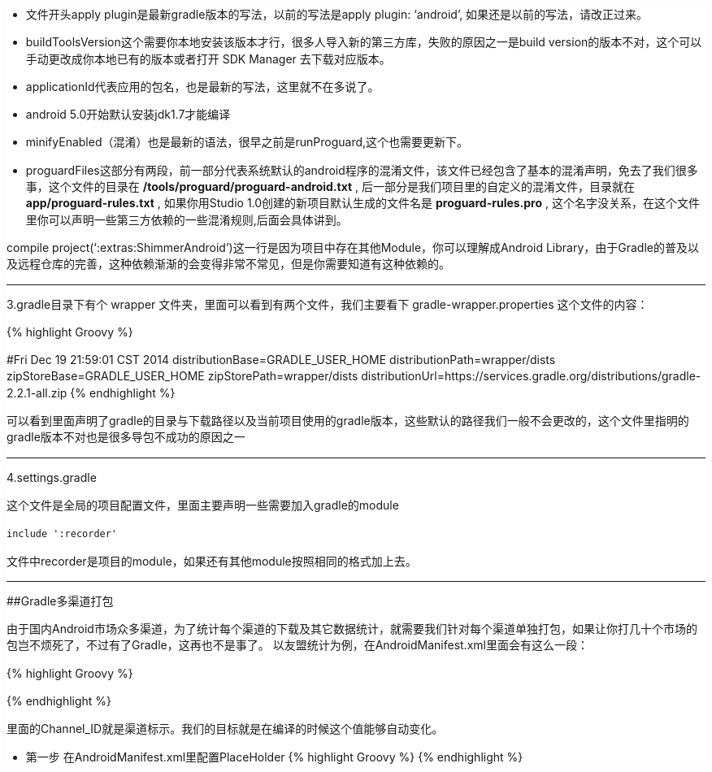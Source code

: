 *   文件开头apply plugin是最新gradle版本的写法，以前的写法是apply plugin: ‘android’, 如果还是以前的写法，请改正过来。

*   buildToolsVersion这个需要你本地安装该版本才行，很多人导入新的第三方库，失败的原因之一是build version的版本不对，这个可以手动更改成你本地已有的版本或者打开 SDK Manager 去下载对应版本。

*   applicationId代表应用的包名，也是最新的写法，这里就不在多说了。

*   android 5.0开始默认安装jdk1.7才能编译
*   minifyEnabled（混淆）也是最新的语法，很早之前是runProguard,这个也需要更新下。

*   proguardFiles这部分有两段，前一部分代表系统默认的android程序的混淆文件，该文件已经包含了基本的混淆声明，免去了我们很多事，这个文件的目录在 **/tools/proguard/proguard-android.txt** , 后一部分是我们项目里的自定义的混淆文件，目录就在 **app/proguard-rules.txt** , 如果你用Studio 1.0创建的新项目默认生成的文件名是 **proguard-rules.pro** , 这个名字没关系，在这个文件里你可以声明一些第三方依赖的一些混淆规则,后面会具体讲到。

compile project(‘:extras:ShimmerAndroid’)这一行是因为项目中存在其他Module，你可以理解成Android Library，由于Gradle的普及以及远程仓库的完善，这种依赖渐渐的会变得非常不常见，但是你需要知道有这种依赖的。

---------------------------------

3.gradle目录下有个 wrapper 文件夹，里面可以看到有两个文件，我们主要看下 gradle-wrapper.properties 这个文件的内容：

 {% highlight Groovy %}
 
#Fri Dec 19 21:59:01 CST 2014
distributionBase=GRADLE_USER_HOME
distributionPath=wrapper/dists
zipStoreBase=GRADLE_USER_HOME
zipStorePath=wrapper/dists
distributionUrl=https\://services.gradle.org/distributions/gradle-2.2.1-all.zip
 {% endhighlight %}
     
可以看到里面声明了gradle的目录与下载路径以及当前项目使用的gradle版本，这些默认的路径我们一般不会更改的，这个文件里指明的gradle版本不对也是很多导包不成功的原因之一

-------------------------------------

4.settings.gradle

这个文件是全局的项目配置文件，里面主要声明一些需要加入gradle的module

    include ':recorder'

文件中recorder是项目的module，如果还有其他module按照相同的格式加上去。

----------------------------


##Gradle多渠道打包

由于国内Android市场众多渠道，为了统计每个渠道的下载及其它数据统计，就需要我们针对每个渠道单独打包，如果让你打几十个市场的包岂不烦死了，不过有了Gradle，这再也不是事了。
以友盟统计为例，在AndroidManifest.xml里面会有这么一段：

{% highlight Groovy %}

<meta-data
android:name="UMENG_CHANNEL"
android:value="Channel_ID" />
{% endhighlight %}
      
里面的Channel_ID就是渠道标示。我们的目标就是在编译的时候这个值能够自动变化。
*   第一步 在AndroidManifest.xml里配置PlaceHolder
{% highlight Groovy %}
<meta-data
android:name="UMENG_CHANNEL"
android:value="${UMENG_CHANNEL_VALUE}" />
{% endhighlight %}
